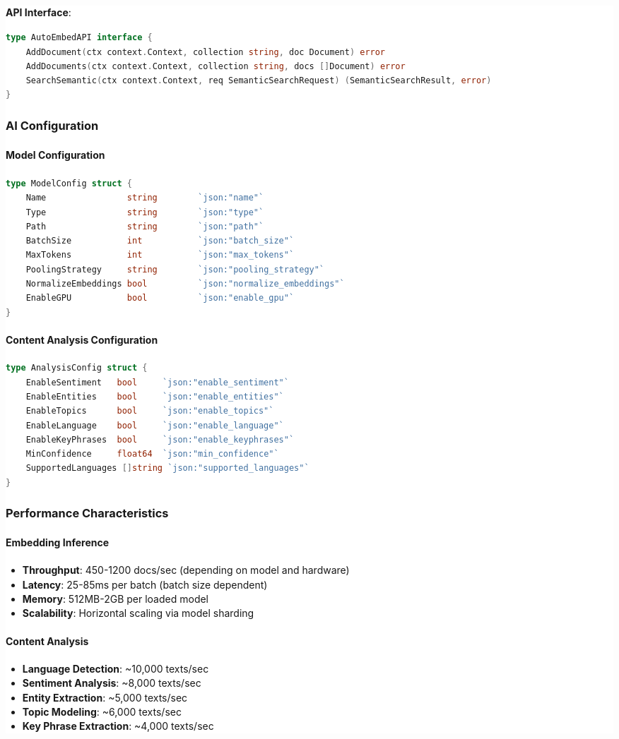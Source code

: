 **API Interface**:
```go
type AutoEmbedAPI interface {
    AddDocument(ctx context.Context, collection string, doc Document) error
    AddDocuments(ctx context.Context, collection string, docs []Document) error
    SearchSemantic(ctx context.Context, req SemanticSearchRequest) (SemanticSearchResult, error)
}
```

### AI Configuration

#### Model Configuration
```go
type ModelConfig struct {
    Name                string        `json:"name"`
    Type                string        `json:"type"`
    Path                string        `json:"path"`
    BatchSize           int           `json:"batch_size"`
    MaxTokens           int           `json:"max_tokens"`
    PoolingStrategy     string        `json:"pooling_strategy"`
    NormalizeEmbeddings bool          `json:"normalize_embeddings"`
    EnableGPU           bool          `json:"enable_gpu"`
}
```

#### Content Analysis Configuration
```go
type AnalysisConfig struct {
    EnableSentiment   bool     `json:"enable_sentiment"`
    EnableEntities    bool     `json:"enable_entities"`
    EnableTopics      bool     `json:"enable_topics"`
    EnableLanguage    bool     `json:"enable_language"`
    EnableKeyPhrases  bool     `json:"enable_keyphrases"`
    MinConfidence     float64  `json:"min_confidence"`
    SupportedLanguages []string `json:"supported_languages"`
}
```

### Performance Characteristics

#### Embedding Inference
- **Throughput**: 450-1200 docs/sec (depending on model and hardware)
- **Latency**: 25-85ms per batch (batch size dependent)
- **Memory**: 512MB-2GB per loaded model
- **Scalability**: Horizontal scaling via model sharding

#### Content Analysis
- **Language Detection**: ~10,000 texts/sec
- **Sentiment Analysis**: ~8,000 texts/sec  
- **Entity Extraction**: ~5,000 texts/sec
- **Topic Modeling**: ~6,000 texts/sec
- **Key Phrase Extraction**: ~4,000 texts/sec
